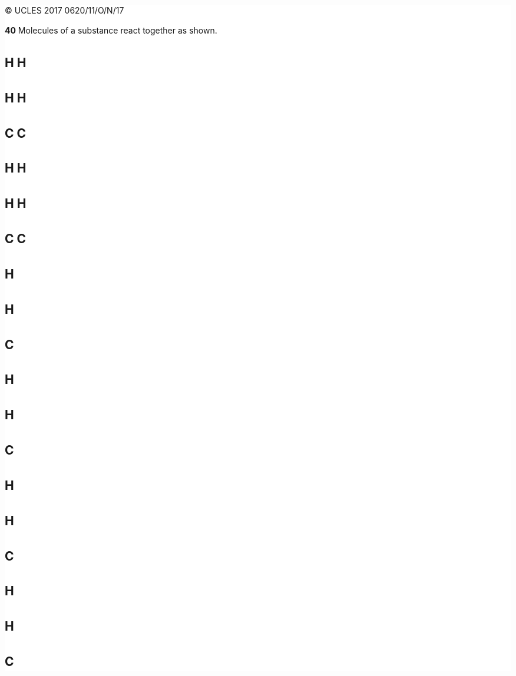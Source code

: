 
© UCLES 2017 0620/11/O/N/17 

**40** Molecules of a substance react together as shown. 

## H H 

## H H 

## C C 

## H H 

## H H 

## C C 

## H 

## H 

## C 

## H 

## H 

## C 

## H 

## H 

## C 

## H 

## H 

## C 
